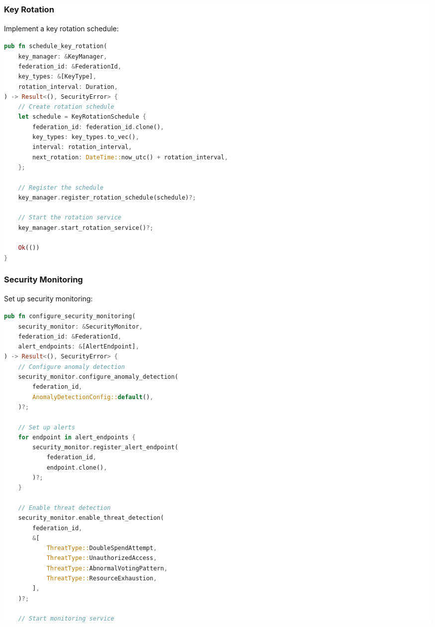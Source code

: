 ### Key Rotation

Implement a key rotation schedule:

```rust
pub fn schedule_key_rotation(
    key_manager: &KeyManager,
    federation_id: &FederationId,
    key_types: &[KeyType],
    rotation_interval: Duration,
) -> Result<(), SecurityError> {
    // Create rotation schedule
    let schedule = KeyRotationSchedule {
        federation_id: federation_id.clone(),
        key_types: key_types.to_vec(),
        interval: rotation_interval,
        next_rotation: DateTime::now_utc() + rotation_interval,
    };
    
    // Register the schedule
    key_manager.register_rotation_schedule(schedule)?;
    
    // Start the rotation service
    key_manager.start_rotation_service()?;
    
    Ok(())
}
```

### Security Monitoring

Set up security monitoring:

```rust
pub fn configure_security_monitoring(
    security_monitor: &SecurityMonitor,
    federation_id: &FederationId,
    alert_endpoints: &[AlertEndpoint],
) -> Result<(), SecurityError> {
    // Configure anomaly detection
    security_monitor.configure_anomaly_detection(
        federation_id,
        AnomalyDetectionConfig::default(),
    )?;
    
    // Set up alerts
    for endpoint in alert_endpoints {
        security_monitor.register_alert_endpoint(
            federation_id,
            endpoint.clone(),
        )?;
    }
    
    // Enable threat detection
    security_monitor.enable_threat_detection(
        federation_id,
        &[
            ThreatType::DoubleSpendAttempt,
            ThreatType::UnauthorizedAccess,
            ThreatType::AbnormalVotingPattern,
            ThreatType::ResourceExhaustion,
        ],
    )?;
    
    // Start monitoring service
```